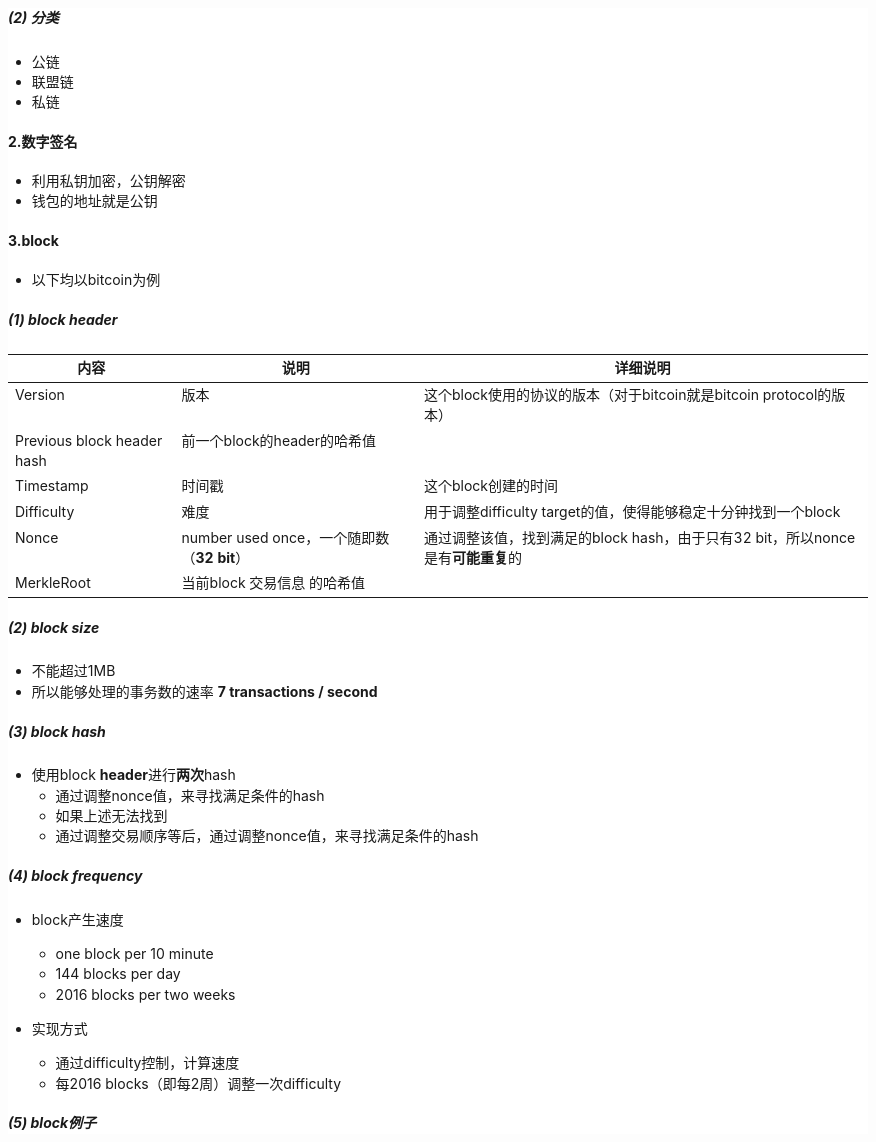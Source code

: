 ##### (2) 分类

* 公链
* 联盟链
* 私链

#### 2.数字签名

* 利用私钥加密，公钥解密
* 钱包的地址就是公钥

#### 3.block

* 以下均以bitcoin为例

##### (1) block header

|内容|说明|详细说明|
|-|-|-|
|Version|版本|这个block使用的协议的版本（对于bitcoin就是bitcoin protocol的版本）|
|Previous block header hash|前一个block的header的哈希值|
|Timestamp|时间戳|这个block创建的时间|
|Difficulty|难度|用于调整difficulty target的值，使得能够稳定十分钟找到一个block|
|Nonce|number used once，一个随即数（**32 bit**）|通过调整该值，找到满足的block hash，由于只有32 bit，所以nonce是有**可能重复**的|
|MerkleRoot|当前block 交易信息 的哈希值|

##### (2) block size 
* 不能超过1MB
* 所以能够处理的事务数的速率 **7 transactions / second**

##### (3) block hash
* 使用block **header**进行**两次**hash
    * 通过调整nonce值，来寻找满足条件的hash
    * 如果上述无法找到
    * 通过调整交易顺序等后，通过调整nonce值，来寻找满足条件的hash

##### (4) block frequency
* block产生速度
    * one block per 10 minute
    * 144 blocks per day
    * 2016 blocks per two weeks

* 实现方式
    * 通过difficulty控制，计算速度
    * 每2016 blocks（即每2周）调整一次difficulty

##### (5) block例子